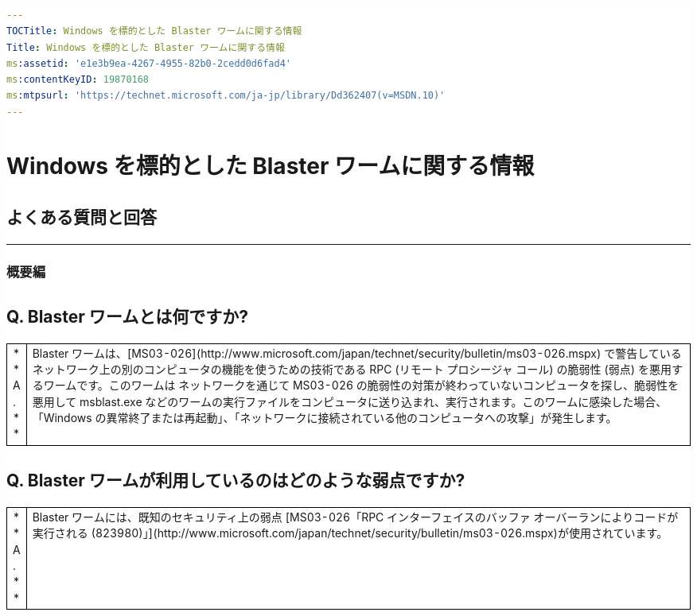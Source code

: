 ```yaml
---
TOCTitle: Windows を標的とした Blaster ワームに関する情報
Title: Windows を標的とした Blaster ワームに関する情報
ms:assetid: 'e1e3b9ea-4267-4955-82b0-2cedd0d6fad4'
ms:contentKeyID: 19870168
ms:mtpsurl: 'https://technet.microsoft.com/ja-jp/library/Dd362407(v=MSDN.10)'
---
```


Windows を標的とした Blaster ワームに関する情報
===============================================

よくある質問と回答
------------------

------------------------------------------------------------------------

### 概要編

Q. Blaster ワームとは何ですか?
------------------------------

<table border="0" cellpadding="0" cellspacing="0" style="margin-top:10px" width="100%">
<tr>
<td style="border:1px solid black;" valign="top" width="2%">
**A.**
</td>
<td style="border:1px solid black;" rowspan="2" valign="top" width="98%">
Blaster ワームは、[MS03-026](http://www.microsoft.com/japan/technet/security/bulletin/ms03-026.mspx) で警告しているネットワーク上の別のコンピュータの機能を使うための技術である RPC (リモート プロシージャ コール) の脆弱性 (弱点) を悪用するワームです。このワームは ネットワークを通じて MS03-026 の脆弱性の対策が終わっていないコンピュータを探し、脆弱性を悪用して msblast.exe などのワームの実行ファイルをコンピュータに送り込まれ、実行されます。このワームに感染した場合、「Windows の異常終了または再起動」、「ネットワークに接続されている他のコンピュータへの攻撃」が発生します。
</td>
</tr>
</table>
<p> </p>

Q. Blaster ワームが利用しているのはどのような弱点ですか?
--------------------------------------------------------

<table border="0" cellpadding="0" cellspacing="0" style="margin-top:10px" width="100%">
<tr>
<td style="border:1px solid black;" valign="top" width="2%">
**A.**
</td>
<td style="border:1px solid black;" rowspan="2" valign="top" width="98%">
Blaster ワームには、既知のセキュリティ上の弱点 [MS03-026「RPC インターフェイスのバッファ オーバーランによりコードが実行される (823980)」](http://www.microsoft.com/japan/technet/security/bulletin/ms03-026.mspx)が使用されています。
</td>
</tr>
</table>
<p> </p>
